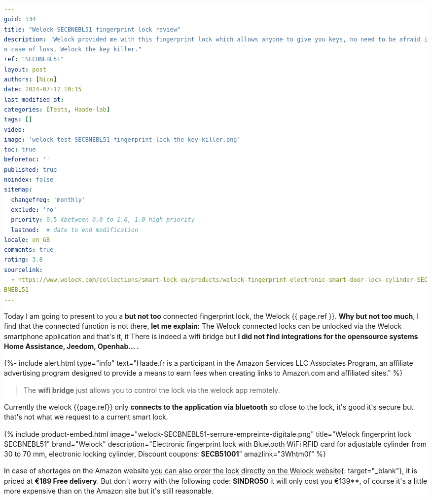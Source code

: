 ```yaml
---
guid: 134
title: "Welock SECBNEBL51 fingerprint lock review"
description: "Welock provided me with this fingerprint lock which allows anyone to give you keys, no need to be afraid in case of loss, Welock the key killer."
ref: "SECBNEBL51"
layout: post
authors: [Nico]
date: 2024-07-17 10:15
last_modified_at: 
categories: [Tests, Haade-lab]
tags: []
video: 
image: 'welock-test-SECBNEBL51-fingerprint-lock-the-key-killer.png'
toc: true
beforetoc: ''
published: true
noindex: false
sitemap:
  changefreq: 'monthly'
  exclude: 'no'
  priority: 0.5 #between 0.0 to 1.0, 1.0 high priority
  lastmod:  # date to end modification
locale: en_GB
comments: true
rating: 3.8
sourcelink:
  - https://www.welock.com/collections/smart-lock-eu/products/welock-fingerprint-electronic-smart-door-lock-cylinder-SECBNEBL51
---
```


Today I am going to present to you a **but not too** connected fingerprint lock, the Welock {{ page.ref }}. **Why but not too much**, I find that the connected function is not there, **let me explain:** The Welock connected locks can be unlocked via the Welock smartphone application and that's it, it There is indeed a wifi bridge but **I did not find integrations for the opensource systems Home Assistance, Jeedom, Openhab... .**

{%- include alert.html type="info" text="Haade.fr is a participant in the Amazon Services LLC Associates Program, an affiliate advertising program designed to provide a means to earn fees when creating links to Amazon.com and affiliated sites." %}

> The **wifi bridge** just allows you to control the lock via the welock app remotely.

Currently the welock {{page.ref}} only **connects to the application via bluetooth** so close to the lock, it's good it's secure but that's not what we request to a current smart lock.

{% include product-embed.html image="welock-SECBNEBL51-serrure-empreinte-digitale.png" title="Welock fingerprint lock SECBNEBL51" brand="Welock" description="Electronic fingerprint lock with Bluetooth WiFi RFID card for adjustable cylinder from 30 to 70 mm, electronic locking cylinder, Discount coupons: <b>SECB51001</b>" amazlink="3Whtm0f" %}

In case of shortages on the Amazon website [you can also order the lock directly on the Welock website](https://www.welock.com/haadbl55901){: target="_blank"}, it is priced at **€189 Free delivery**. But don't worry with the following code: **SINDRO50** it will only cost you €139**, of course it's a little more expensive than on the Amazon site but it's still reasonable.
